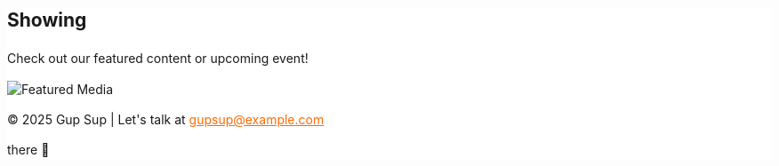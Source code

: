   <section class="showing" id="showing">
    <h2 class="section-title">Showing</h2>
    <p>Check out our featured content or upcoming event!</p>
    <img src="https://source.unsplash.com/800x400/?event,stage" alt="Featured Media">
  </section>

  <footer id="contact">
    <p>© 2025 Gup Sup | Let's talk at <a href="mailto:gupsup@example.com" style="color: #ff6a00;">gupsup@example.com</a></p>
  </footer>

</body>
</html>
 there 👋


